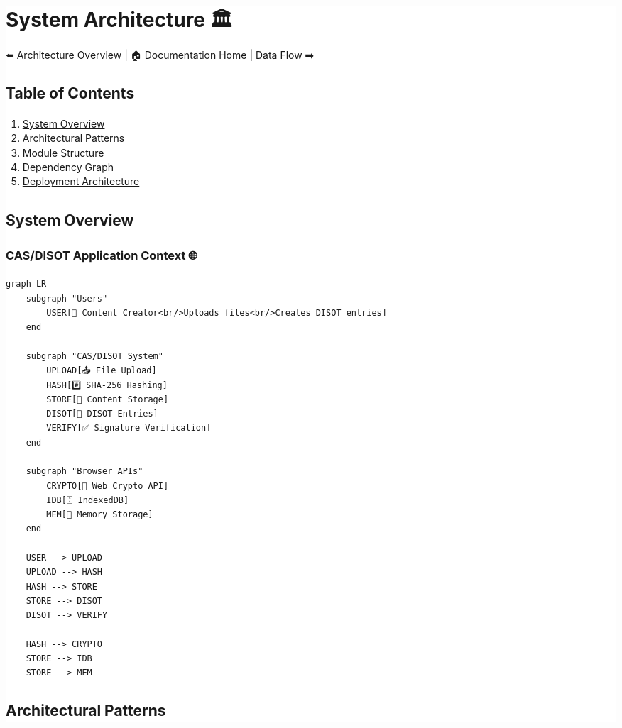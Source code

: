 # System Architecture 🏛️

[⬅️ Architecture Overview](../../01-overview/architecture.md) | [🏠 Documentation Home](../../) | [Data Flow ➡️](./data-flow.md)

## Table of Contents

1. [System Overview](#system-overview)
2. [Architectural Patterns](#architectural-patterns)
3. [Module Structure](#module-structure)
4. [Dependency Graph](#dependency-graph)
5. [Deployment Architecture](#deployment-architecture)

## System Overview

### CAS/DISOT Application Context 🌐

```mermaid
graph LR
    subgraph "Users"
        USER[👤 Content Creator<br/>Uploads files<br/>Creates DISOT entries]
    end
    
    subgraph "CAS/DISOT System"
        UPLOAD[📤 File Upload]
        HASH[#️⃣ SHA-256 Hashing]
        STORE[💾 Content Storage]
        DISOT[📝 DISOT Entries]
        VERIFY[✅ Signature Verification]
    end
    
    subgraph "Browser APIs"
        CRYPTO[🔐 Web Crypto API]
        IDB[🗄️ IndexedDB]
        MEM[💭 Memory Storage]
    end
    
    USER --> UPLOAD
    UPLOAD --> HASH
    HASH --> STORE
    STORE --> DISOT
    DISOT --> VERIFY
    
    HASH --> CRYPTO
    STORE --> IDB
    STORE --> MEM
```

## Architectural Patterns
